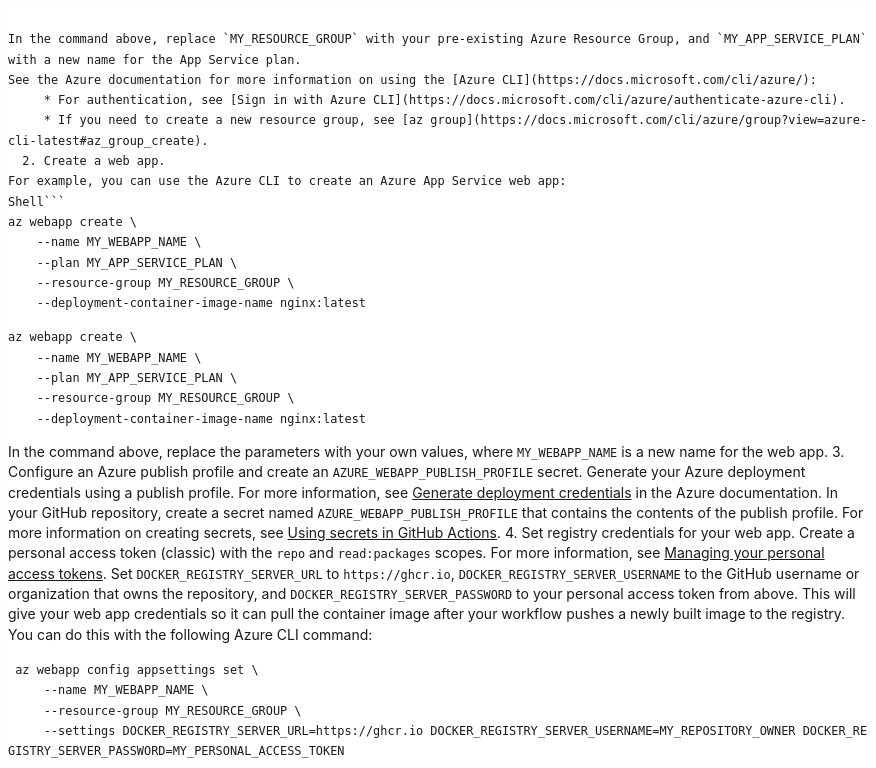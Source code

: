 ```

In the command above, replace `MY_RESOURCE_GROUP` with your pre-existing Azure Resource Group, and `MY_APP_SERVICE_PLAN` with a new name for the App Service plan.
See the Azure documentation for more information on using the [Azure CLI](https://docs.microsoft.com/cli/azure/):
     * For authentication, see [Sign in with Azure CLI](https://docs.microsoft.com/cli/azure/authenticate-azure-cli).
     * If you need to create a new resource group, see [az group](https://docs.microsoft.com/cli/azure/group?view=azure-cli-latest#az_group_create).
  2. Create a web app.
For example, you can use the Azure CLI to create an Azure App Service web app:
Shell```
az webapp create \
    --name MY_WEBAPP_NAME \
    --plan MY_APP_SERVICE_PLAN \
    --resource-group MY_RESOURCE_GROUP \
    --deployment-container-image-name nginx:latest

```
```
az webapp create \
    --name MY_WEBAPP_NAME \
    --plan MY_APP_SERVICE_PLAN \
    --resource-group MY_RESOURCE_GROUP \
    --deployment-container-image-name nginx:latest

```

In the command above, replace the parameters with your own values, where `MY_WEBAPP_NAME` is a new name for the web app.
  3. Configure an Azure publish profile and create an `AZURE_WEBAPP_PUBLISH_PROFILE` secret.
Generate your Azure deployment credentials using a publish profile. For more information, see [Generate deployment credentials](https://docs.microsoft.com/azure/app-service/deploy-github-actions?tabs=applevel#generate-deployment-credentials) in the Azure documentation.
In your GitHub repository, create a secret named `AZURE_WEBAPP_PUBLISH_PROFILE` that contains the contents of the publish profile. For more information on creating secrets, see [Using secrets in GitHub Actions](https://docs.github.com/en/actions/security-guides/using-secrets-in-github-actions#creating-secrets-for-a-repository).
  4. Set registry credentials for your web app.
Create a personal access token (classic) with the `repo` and `read:packages` scopes. For more information, see [Managing your personal access tokens](https://docs.github.com/en/authentication/keeping-your-account-and-data-secure/creating-a-personal-access-token).
Set `DOCKER_REGISTRY_SERVER_URL` to `https://ghcr.io`, `DOCKER_REGISTRY_SERVER_USERNAME` to the GitHub username or organization that owns the repository, and `DOCKER_REGISTRY_SERVER_PASSWORD` to your personal access token from above. This will give your web app credentials so it can pull the container image after your workflow pushes a newly built image to the registry. You can do this with the following Azure CLI command:
```
 az webapp config appsettings set \
     --name MY_WEBAPP_NAME \
     --resource-group MY_RESOURCE_GROUP \
     --settings DOCKER_REGISTRY_SERVER_URL=https://ghcr.io DOCKER_REGISTRY_SERVER_USERNAME=MY_REPOSITORY_OWNER DOCKER_REGISTRY_SERVER_PASSWORD=MY_PERSONAL_ACCESS_TOKEN

```
